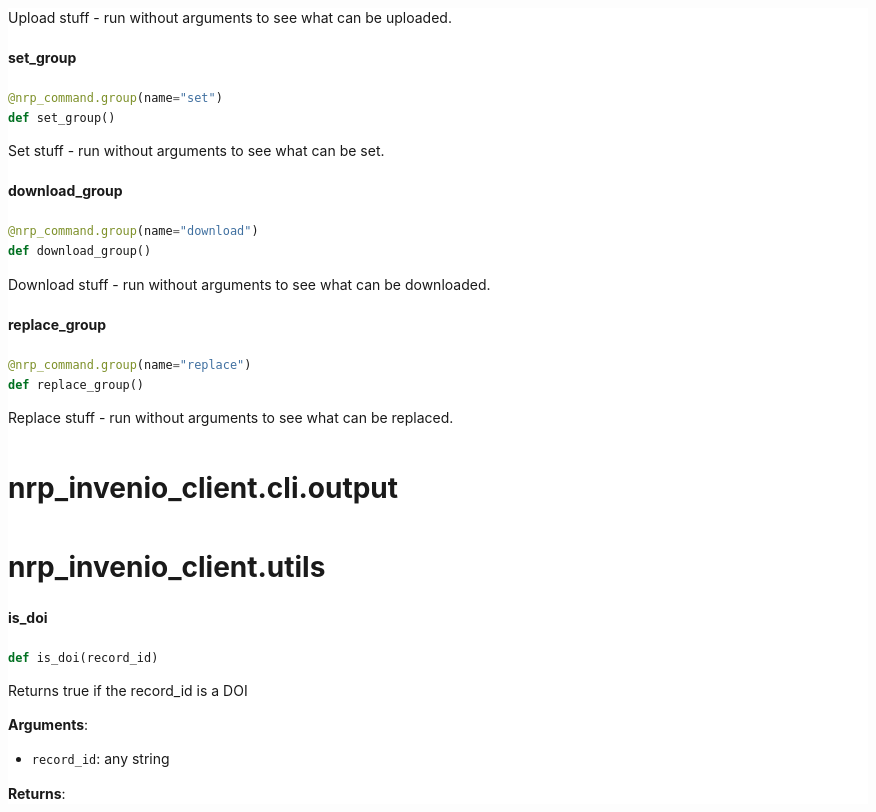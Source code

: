 Upload stuff - run without arguments to see what can be uploaded.

<a id="nrp_invenio_client.cli.base.set_group"></a>

#### set\_group

```python
@nrp_command.group(name="set")
def set_group()
```

Set stuff - run without arguments to see what can be set.

<a id="nrp_invenio_client.cli.base.download_group"></a>

#### download\_group

```python
@nrp_command.group(name="download")
def download_group()
```

Download stuff - run without arguments to see what can be downloaded.

<a id="nrp_invenio_client.cli.base.replace_group"></a>

#### replace\_group

```python
@nrp_command.group(name="replace")
def replace_group()
```

Replace stuff - run without arguments to see what can be replaced.

<a id="nrp_invenio_client.cli.output"></a>

# nrp\_invenio\_client.cli.output

<a id="nrp_invenio_client.utils"></a>

# nrp\_invenio\_client.utils

<a id="nrp_invenio_client.utils.is_doi"></a>

#### is\_doi

```python
def is_doi(record_id)
```

Returns true if the record_id is a DOI

**Arguments**:

- `record_id`: any string

**Returns**:
